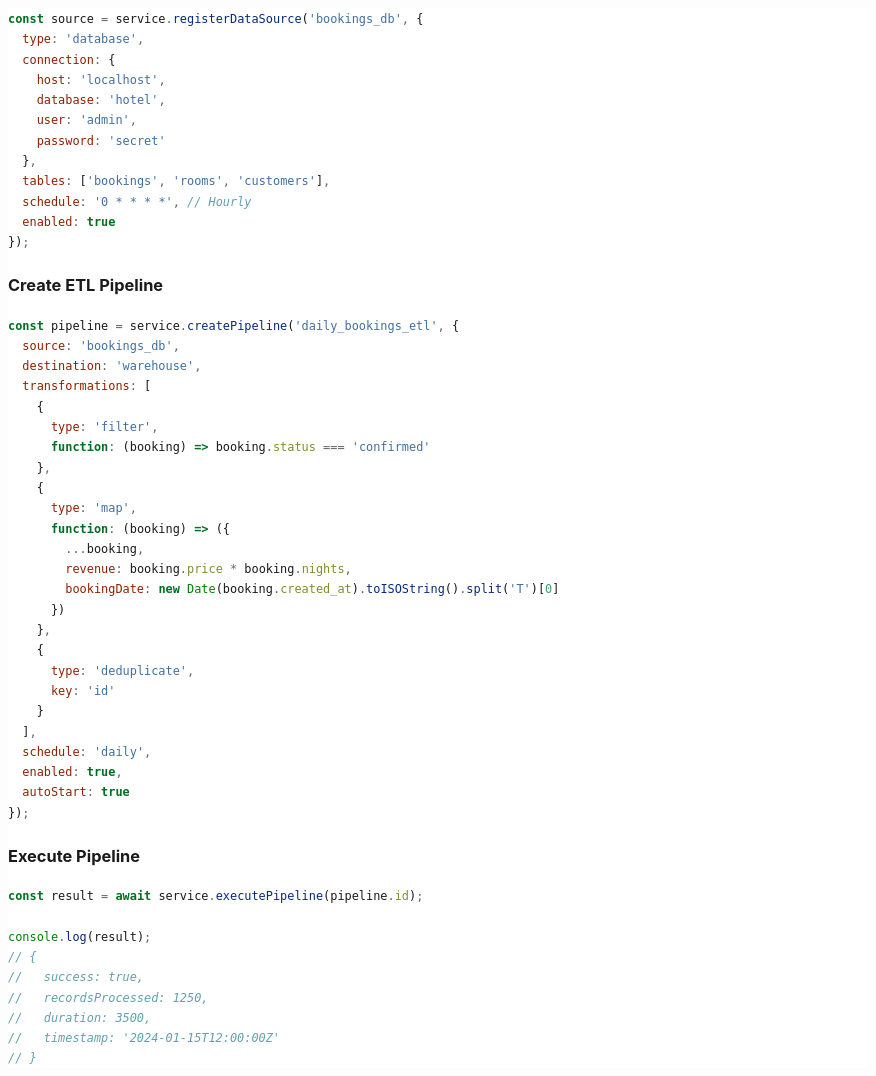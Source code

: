 ```javascript
const source = service.registerDataSource('bookings_db', {
  type: 'database',
  connection: {
    host: 'localhost',
    database: 'hotel',
    user: 'admin',
    password: 'secret'
  },
  tables: ['bookings', 'rooms', 'customers'],
  schedule: '0 * * * *', // Hourly
  enabled: true
});
```

### Create ETL Pipeline

```javascript
const pipeline = service.createPipeline('daily_bookings_etl', {
  source: 'bookings_db',
  destination: 'warehouse',
  transformations: [
    {
      type: 'filter',
      function: (booking) => booking.status === 'confirmed'
    },
    {
      type: 'map',
      function: (booking) => ({
        ...booking,
        revenue: booking.price * booking.nights,
        bookingDate: new Date(booking.created_at).toISOString().split('T')[0]
      })
    },
    {
      type: 'deduplicate',
      key: 'id'
    }
  ],
  schedule: 'daily',
  enabled: true,
  autoStart: true
});
```

### Execute Pipeline

```javascript
const result = await service.executePipeline(pipeline.id);

console.log(result);
// {
//   success: true,
//   recordsProcessed: 1250,
//   duration: 3500,
//   timestamp: '2024-01-15T12:00:00Z'
// }
```
